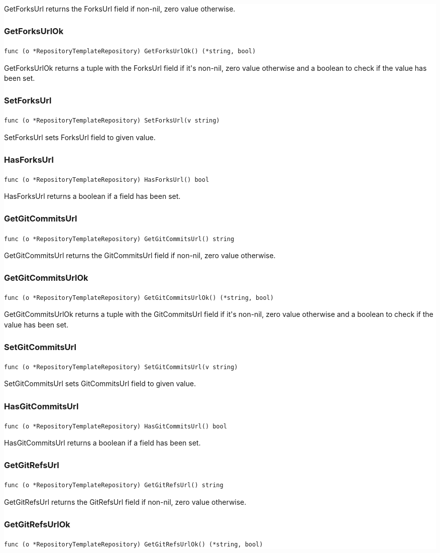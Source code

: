 GetForksUrl returns the ForksUrl field if non-nil, zero value otherwise.

### GetForksUrlOk

`func (o *RepositoryTemplateRepository) GetForksUrlOk() (*string, bool)`

GetForksUrlOk returns a tuple with the ForksUrl field if it's non-nil, zero value otherwise
and a boolean to check if the value has been set.

### SetForksUrl

`func (o *RepositoryTemplateRepository) SetForksUrl(v string)`

SetForksUrl sets ForksUrl field to given value.

### HasForksUrl

`func (o *RepositoryTemplateRepository) HasForksUrl() bool`

HasForksUrl returns a boolean if a field has been set.

### GetGitCommitsUrl

`func (o *RepositoryTemplateRepository) GetGitCommitsUrl() string`

GetGitCommitsUrl returns the GitCommitsUrl field if non-nil, zero value otherwise.

### GetGitCommitsUrlOk

`func (o *RepositoryTemplateRepository) GetGitCommitsUrlOk() (*string, bool)`

GetGitCommitsUrlOk returns a tuple with the GitCommitsUrl field if it's non-nil, zero value otherwise
and a boolean to check if the value has been set.

### SetGitCommitsUrl

`func (o *RepositoryTemplateRepository) SetGitCommitsUrl(v string)`

SetGitCommitsUrl sets GitCommitsUrl field to given value.

### HasGitCommitsUrl

`func (o *RepositoryTemplateRepository) HasGitCommitsUrl() bool`

HasGitCommitsUrl returns a boolean if a field has been set.

### GetGitRefsUrl

`func (o *RepositoryTemplateRepository) GetGitRefsUrl() string`

GetGitRefsUrl returns the GitRefsUrl field if non-nil, zero value otherwise.

### GetGitRefsUrlOk

`func (o *RepositoryTemplateRepository) GetGitRefsUrlOk() (*string, bool)`
